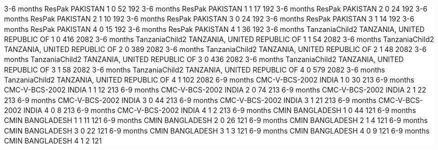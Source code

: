 3-6 months     ResPak           PAKISTAN                       1                           0       52    192
3-6 months     ResPak           PAKISTAN                       1                           1       17    192
3-6 months     ResPak           PAKISTAN                       2                           0       24    192
3-6 months     ResPak           PAKISTAN                       2                           1       10    192
3-6 months     ResPak           PAKISTAN                       3                           0       24    192
3-6 months     ResPak           PAKISTAN                       3                           1       14    192
3-6 months     ResPak           PAKISTAN                       4                           0       15    192
3-6 months     ResPak           PAKISTAN                       4                           1       36    192
3-6 months     TanzaniaChild2   TANZANIA, UNITED REPUBLIC OF   1                           0      416   2082
3-6 months     TanzaniaChild2   TANZANIA, UNITED REPUBLIC OF   1                           1       54   2082
3-6 months     TanzaniaChild2   TANZANIA, UNITED REPUBLIC OF   2                           0      389   2082
3-6 months     TanzaniaChild2   TANZANIA, UNITED REPUBLIC OF   2                           1       48   2082
3-6 months     TanzaniaChild2   TANZANIA, UNITED REPUBLIC OF   3                           0      436   2082
3-6 months     TanzaniaChild2   TANZANIA, UNITED REPUBLIC OF   3                           1       58   2082
3-6 months     TanzaniaChild2   TANZANIA, UNITED REPUBLIC OF   4                           0      579   2082
3-6 months     TanzaniaChild2   TANZANIA, UNITED REPUBLIC OF   4                           1      102   2082
6-9 months     CMC-V-BCS-2002   INDIA                          1                           0       30    213
6-9 months     CMC-V-BCS-2002   INDIA                          1                           1       12    213
6-9 months     CMC-V-BCS-2002   INDIA                          2                           0       74    213
6-9 months     CMC-V-BCS-2002   INDIA                          2                           1       22    213
6-9 months     CMC-V-BCS-2002   INDIA                          3                           0       44    213
6-9 months     CMC-V-BCS-2002   INDIA                          3                           1       21    213
6-9 months     CMC-V-BCS-2002   INDIA                          4                           0        8    213
6-9 months     CMC-V-BCS-2002   INDIA                          4                           1        2    213
6-9 months     CMIN             BANGLADESH                     1                           0       44    121
6-9 months     CMIN             BANGLADESH                     1                           1       11    121
6-9 months     CMIN             BANGLADESH                     2                           0       26    121
6-9 months     CMIN             BANGLADESH                     2                           1        4    121
6-9 months     CMIN             BANGLADESH                     3                           0       22    121
6-9 months     CMIN             BANGLADESH                     3                           1        3    121
6-9 months     CMIN             BANGLADESH                     4                           0        9    121
6-9 months     CMIN             BANGLADESH                     4                           1        2    121